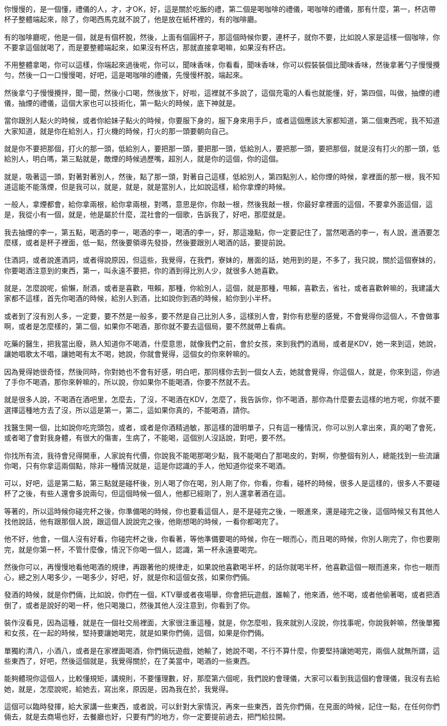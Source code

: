 你慢慢的，是一個懂，禮儀的人，才，才OK，好，這是關於吃飯的禮，第二個是喝咖啡的禮儀，喝咖啡的禮儀，那有什麼，第一，杯店帶杯子整體端起來，除了，你喝西馬克就不說了，他是放在紙杯裡的，有的咖啡廳。

有的咖啡廳呢，他是一個，就是有個杯脫，然後，上面有個圓杯子，那這個時候你要，連杯子，就你不要，比如說人家是這樣一個咖啡，你不要拿這個就喝了，而是要整體端起來，如果沒有杯店，那就直接拿喝嘛，如果沒有杯店。

不用整體拿喝，你可以這樣，你端起來過後呢，你可以，聞味香味，你看看，聞味香味，你可以假裝裝個比聞味香味，然後拿著勺子慢慢攪勻，然後一口一口慢慢喝，好吧，這是喝咖啡的禮儀，先慢慢杯脫，端起來。

然後拿勺子慢慢攪拌，聞一聞，然後小口喝，然後放下，好啦，這裡就不多說了，這個充電的人看也就能懂，好，第四個，叫做，抽煙的禮儀，抽煙的禮儀，這個大家也可以技術化，第一點火的時候，底下神就是。

當你跟別人點火的時候，或者你給妹子點火的時候，你要服下身的，服下身來用手戶，或者這個應該大家都知道，第二個東西呢，我不知道大家知道，就是你在給別人，打火機的時候，打火的那一頭要朝向自己。

就是你不要把那個，打火的那一頭，低給別人，要把那一頭，要把那一頭，低給別人，要把那一頭，要把那個，就是沒有打火的那一頭，低給別人，明白嗎，第三點就是，敵煙的時候過歷嘴，超別人，就是你的這個，你的這個。

就是，吸著這一頭，對著對著別人，然後，點了那一頭，對著自己這樣，低給別人，第四點別人，給你煙的時候，拿裡面的那一根，我不知道這能不能落煙，但是我可以，就是，就是，就是當別人，比如說這樣，給你拿煙的時候。

一般人，拿煙都會，給你拿兩根，給你拿兩根，對嗎，意思是你，你敲一根，然後我敲一根，你最好拿裡面的這個，不要拿外面這個，這是，我從小有一個，就是，他是屬於什麼，混社會的一個歌，告訴我了，好吧，那麼就是。

我去抽煙的李一，第五點，喝酒的李一，喝酒的李一，喝酒的李一，好，那這幾點，你一定要記住了，當然喝酒的李一，有人說，進酒要怎麼樣，或者是杯子裡面，低一點，然後要領導先發掛，然後要跟別人喝酒的話，要提前說。

住酒詞，或者說進酒詞，或者得說原因，但這些，我覺得，在我們，寮妹的，層面的話，她用到的是，不多了，我只說，關於這個寮妹的，你要喝酒注意到的東西，第一，叫永遠不要把，你的酒到得比別人少，就很多人她喜歡。

就是，怎麼說呢，偷懶，耐酒，或者是喜歡，甩賴，那種，你給別人，這個，就是那種，甩賴，喜歡去，省社，或者喜歡幹嘛的，我建議大家都不這樣，首先你喝酒的時候，給別人到酒，比如說你到酒的時候，給你到小半杯。

或者到了沒有別人多，一定要，要不然是一般多，要不然是自己比別人多，這樣別人會，對你有悲壓的感覺，不會覺得你這個人，不會做事啊，或者是怎麼樣的，第二個，如果你不喝酒，那你就不要去這個局，要不然就帶上看病。

吃藥的醫生，把我當出廢，熟人知道你不喝酒，什麼意思，就像我們之前，會於女孩，來到我們的酒局，或者是KDV，她一來到這，她說，讓她唱歌太不唱，讓她喝有太不喝，她說，你就會覺得，這個女的你來幹嘛的。

因為覺得她很奇怪，然後同時，你對她也不會有好感，明白吧，那同樣你去到一個女人去，她就會覺得，你這個人，就是，你來到這，你過了手你不喝酒，那你來幹嘛的，所以說，你如果你不能喝酒，你要不然就不去。

就是很多人說，不喝酒在酒吧里，怎麼去，了沒，不喝酒在KDV，怎麼了，我告訴你，你不喝酒，那你為什麼要去這樣的地方呢，你就不要選擇這種地方去了沒，所以這是第一，第二，這如果你真的，不能喝酒，請你。

找醫生開一個，比如說你吃完頭包，或者，或者是你酒精過敏，那這樣的證明單子，只有這一種情況，你可以別人拿出來，真的喝了會死，或者喝了會對我身體，有很大的傷害，生病了，不能喝，這個別人沒話說，對吧，要不然。

你找所有流，我待會兒得開車，人家說有代價，你說我不能喝那喝少點，我不能喝白了那喝皮的，對啊，你整個有別人，總能找到一些流讓你喝，只有你拿這兩個點，除非一種情況就是，這是你認識的手人，他知道你從來不喝酒。

可以，好吧，這是第二點，第三點就是碰杯後，別人喝了你在喝，別人剛了你，你看，你看，碰杯的時候，很多人是這樣的，很多人不要碰杯了之後，有些人還會多說兩句，但這個時候一個人，他都已經剛了，別人還拿著酒在這。

等著的，所以這時候你碰完杯之後，你準備喝的時候，你也要看這個人，是不是碰完之後，一眼進來，還是碰完之後，這個時候又有其他人找他說話，他有跟那個人說，跟這個人說說完之後，他剛想喝的時候，一看你都喝完了。

他不好，他會，一個人沒有好看，你碰完杯之後，你看著，等他準備要喝的時候，你在一眼而心，而且喝的時候，你別人剛完了，你也要剛完，就是你第一杯，不管什麼像，情況下你喝一個人，認識，第一杯永遠要喝完。

然後你可以，再慢慢地看他喝酒的規律，再跟著他的規律走，如果說他喜歡喝半杯，的話你就喝半杯，他喜歡這個一眼而進來，你也一眼而心，總之別人喝多少，一喝多少，好吧，好，就是你和這個女孩，如果你們倆。

發酒的時候，就是你們倆，比如說，你們在一個，KTV舉或者夜場舉，你會把玩遊戲，誰輸了，他來酒，他不喝，或者他偷著喝，或者把酒倒了，或者是說好的喝一杯，他只喝幾口，然後其他人沒注意到，你看到了你。

裝作沒看見，因為這種，就是在一個社交局裡面，大家很注重這種，就是，你怎麼啦，我來就別人沒說，你找事呢，你說我幹嘛，然後單獨和女孩，在一起的時候，堅持要讓她喝完，就是如果你們倆，這個，如果是你們倆。

單獨約清八，小酒八，或者是在家裡面喝酒，你們倆玩遊戲，她輸了，她說不喝，不行不算什麼，你要堅持讓她喝完，兩個人就無所謂，這些東西了，好吧，然後這個就是，我覺得關於，在了美當中，喝酒的一些東西。

能夠體現你這個人，比較懂規矩，講規則，不要懂理數，好，那麼第六個呢，我們說約會理儀，大家可以看到我這個約會理儀，我沒有去給她，就是，怎麼說呢，給她去，寫出來，原因是，因為我在於，我覺得。

這個可以臨時發揮，給大家講一些東西，或者說，可以針對大家情況，再來一些東西，首先你們倆，在見面的時候，記住一點，在任何你們倆去，就是去商場也好，去餐廳也好，只要有門的地方，你一定要提前過去，把門給拉開。
